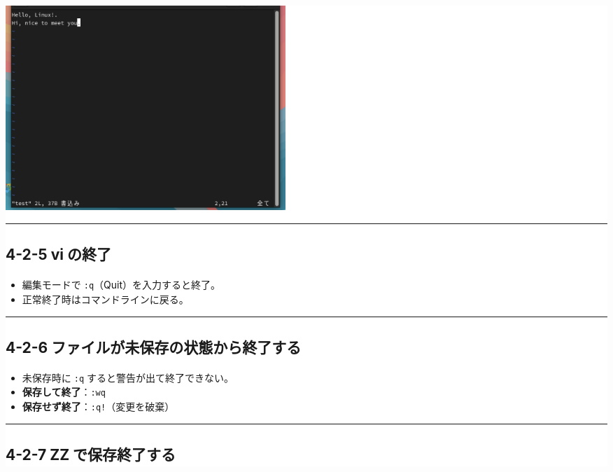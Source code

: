 <img src="images/書き込み完了.png" alt="Alt text" width="400">

---

## 4-2-5 vi の終了

- 編集モードで `:q`（Quit）を入力すると終了。
- 正常終了時はコマンドラインに戻る。

---

## 4-2-6 ファイルが未保存の状態から終了する

- 未保存時に `:q` すると警告が出て終了できない。
- **保存して終了**：`:wq`
- **保存せず終了**：`:q!`（変更を破棄）

---

## 4-2-7 ZZ で保存終了する
